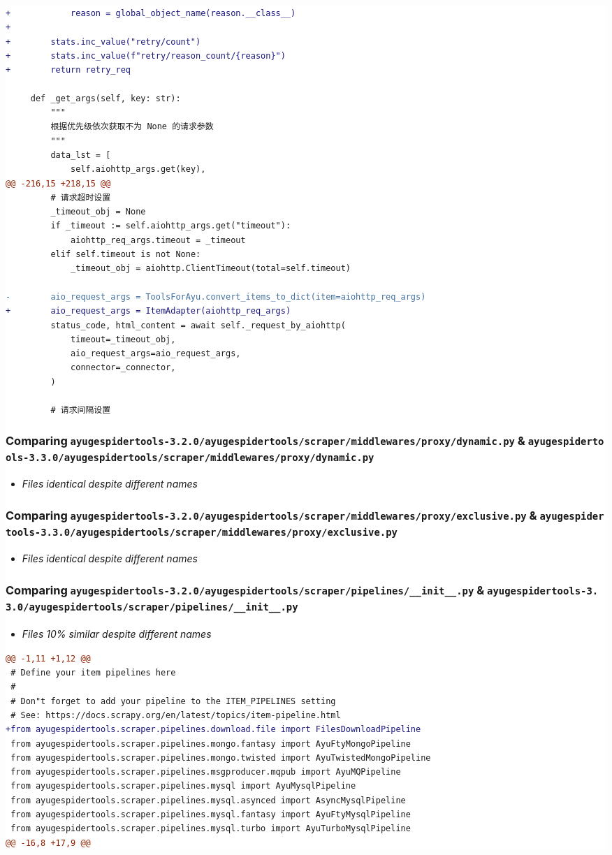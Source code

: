 ```diff
+            reason = global_object_name(reason.__class__)
+
+        stats.inc_value("retry/count")
+        stats.inc_value(f"retry/reason_count/{reason}")
+        return retry_req
 
     def _get_args(self, key: str):
         """
         根据优先级依次获取不为 None 的请求参数
         """
         data_lst = [
             self.aiohttp_args.get(key),
@@ -216,15 +218,15 @@
         # 请求超时设置
         _timeout_obj = None
         if _timeout := self.aiohttp_args.get("timeout"):
             aiohttp_req_args.timeout = _timeout
         elif self.timeout is not None:
             _timeout_obj = aiohttp.ClientTimeout(total=self.timeout)
 
-        aio_request_args = ToolsForAyu.convert_items_to_dict(item=aiohttp_req_args)
+        aio_request_args = ItemAdapter(aiohttp_req_args)
         status_code, html_content = await self._request_by_aiohttp(
             timeout=_timeout_obj,
             aio_request_args=aio_request_args,
             connector=_connector,
         )
 
         # 请求间隔设置
```

### Comparing `ayugespidertools-3.2.0/ayugespidertools/scraper/middlewares/proxy/dynamic.py` & `ayugespidertools-3.3.0/ayugespidertools/scraper/middlewares/proxy/dynamic.py`

 * *Files identical despite different names*

### Comparing `ayugespidertools-3.2.0/ayugespidertools/scraper/middlewares/proxy/exclusive.py` & `ayugespidertools-3.3.0/ayugespidertools/scraper/middlewares/proxy/exclusive.py`

 * *Files identical despite different names*

### Comparing `ayugespidertools-3.2.0/ayugespidertools/scraper/pipelines/__init__.py` & `ayugespidertools-3.3.0/ayugespidertools/scraper/pipelines/__init__.py`

 * *Files 10% similar despite different names*

```diff
@@ -1,11 +1,12 @@
 # Define your item pipelines here
 #
 # Don"t forget to add your pipeline to the ITEM_PIPELINES setting
 # See: https://docs.scrapy.org/en/latest/topics/item-pipeline.html
+from ayugespidertools.scraper.pipelines.download.file import FilesDownloadPipeline
 from ayugespidertools.scraper.pipelines.mongo.fantasy import AyuFtyMongoPipeline
 from ayugespidertools.scraper.pipelines.mongo.twisted import AyuTwistedMongoPipeline
 from ayugespidertools.scraper.pipelines.msgproducer.mqpub import AyuMQPipeline
 from ayugespidertools.scraper.pipelines.mysql import AyuMysqlPipeline
 from ayugespidertools.scraper.pipelines.mysql.asynced import AsyncMysqlPipeline
 from ayugespidertools.scraper.pipelines.mysql.fantasy import AyuFtyMysqlPipeline
 from ayugespidertools.scraper.pipelines.mysql.turbo import AyuTurboMysqlPipeline
@@ -16,8 +17,9 @@
```